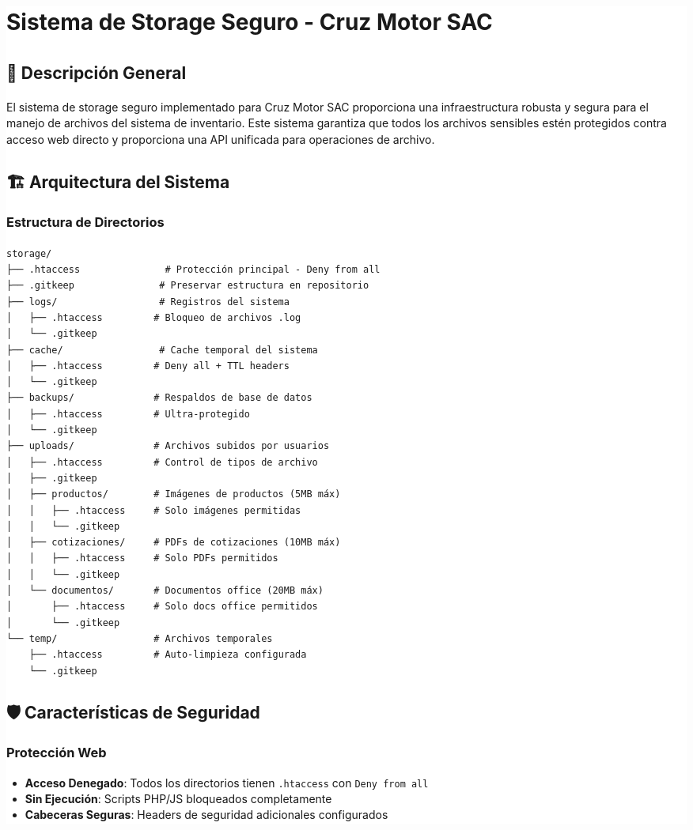 # Sistema de Storage Seguro - Cruz Motor SAC

## 📖 Descripción General

El sistema de storage seguro implementado para Cruz Motor SAC proporciona una infraestructura robusta y segura para el manejo de archivos del sistema de inventario. Este sistema garantiza que todos los archivos sensibles estén protegidos contra acceso web directo y proporciona una API unificada para operaciones de archivo.

## 🏗️ Arquitectura del Sistema

### Estructura de Directorios

```
storage/
├── .htaccess               # Protección principal - Deny from all
├── .gitkeep               # Preservar estructura en repositorio
├── logs/                  # Registros del sistema
│   ├── .htaccess         # Bloqueo de archivos .log
│   └── .gitkeep
├── cache/                 # Cache temporal del sistema
│   ├── .htaccess         # Deny all + TTL headers
│   └── .gitkeep
├── backups/              # Respaldos de base de datos
│   ├── .htaccess         # Ultra-protegido
│   └── .gitkeep
├── uploads/              # Archivos subidos por usuarios
│   ├── .htaccess         # Control de tipos de archivo
│   ├── .gitkeep
│   ├── productos/        # Imágenes de productos (5MB máx)
│   │   ├── .htaccess     # Solo imágenes permitidas
│   │   └── .gitkeep
│   ├── cotizaciones/     # PDFs de cotizaciones (10MB máx)
│   │   ├── .htaccess     # Solo PDFs permitidos
│   │   └── .gitkeep
│   └── documentos/       # Documentos office (20MB máx)
│       ├── .htaccess     # Solo docs office permitidos
│       └── .gitkeep
└── temp/                 # Archivos temporales
    ├── .htaccess         # Auto-limpieza configurada
    └── .gitkeep
```

## 🛡️ Características de Seguridad

### Protección Web
- **Acceso Denegado**: Todos los directorios tienen `.htaccess` con `Deny from all`
- **Sin Ejecución**: Scripts PHP/JS bloqueados completamente
- **Cabeceras Seguras**: Headers de seguridad adicionales configurados
